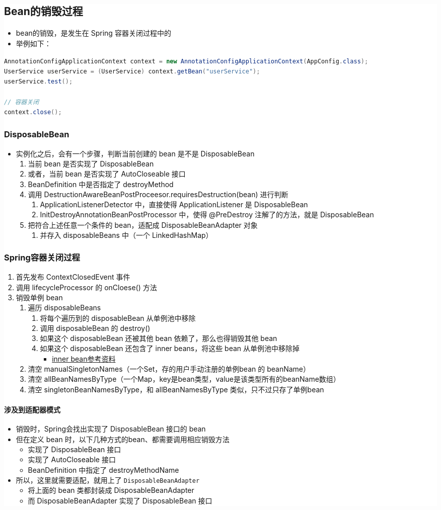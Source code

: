 ## Bean的销毁过程

- bean的销毁，是发生在 Spring 容器关闭过程中的
- 举例如下：

```java
AnnotationConfigApplicationContext context = new AnnotationConfigApplicationContext(AppConfig.class);
UserService userService = (UserService) context.getBean("userService");
userService.test();

// 容器关闭
context.close();
```

### DisposableBean

- 实例化之后，会有一个步骤，判断当前创建的 bean 是不是 DisposableBean
  1. 当前 bean 是否实现了 DisposableBean
  2. 或者，当前 bean 是否实现了 AutoCloseable 接口
  3. BeanDefinition 中是否指定了 destroyMethod
  4. 调用 DestructionAwareBeanPostProceesor.requiresDestruction(bean) 进行判断
     1. ApplicationListenerDetector 中，直接使得 ApplicationListener 是 DisposableBean
     2. InitDestroyAnnotationBeanPostProcessor 中，使得 @PreDestroy 注解了的方法，就是 DisposableBean
  5. 把符合上述任意一个条件的 bean，适配成 DisposableBeanAdapter 对象
     1. 并存入 disposableBeans 中（一个 LinkedHashMap）

### Spring容器关闭过程

1. 首先发布 ContextClosedEvent 事件
2. 调用 lifecycleProcessor 的 onCloese() 方法
3. 销毁单例 bean
   1. 遍历 disposableBeans
      1. 将每个遍历到的 disposableBean 从单例池中移除
      2. 调用 disposableBean 的 destroy()
      3. 如果这个 disposableBean 还被其他 bean 依赖了，那么也得销毁其他 bean
      4. 如果这个 disposableBean 还包含了 inner beans，将这些 bean 从单例池中移除掉
         - [inner bean参考资料](https://docs.spring.io/spring-framework/docs/current/spring-framework-reference/core.html#beans-inner-beans)
   2. 清空 manualSingletonNames（一个Set，存的用户手动注册的单例bean 的 beanName）
   3. 清空 allBeanNamesByType（一个Map，key是bean类型，value是该类型所有的beanName数组）
   4. 清空 singletonBeanNamesByType，和 allBeanNamesByType 类似，只不过只存了单例bean

#### 涉及到适配器模式

- 销毁时，Spring会找出实现了 DisposableBean 接口的 bean
- 但在定义 bean 时，以下几种方式的bean、都需要调用相应销毁方法
  - 实现了 DisposableBean 接口
  - 实现了 AutoCloseable 接口
  - BeanDefinition 中指定了 destroyMethodName
- 所以，这里就需要适配，就用上了 `DisposableBeanAdapter`
  - 将上面的 bean 类都封装成 DisposableBeanAdapter
  - 而 DisposableBeanAdapter 实现了 DisposableBean 接口

